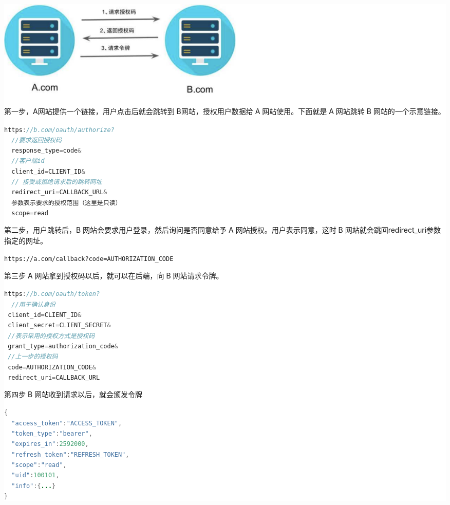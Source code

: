 <img src="image/oauth_1.png" height="180" />

第一步，A网站提供一个链接，用户点击后就会跳转到 B网站，授权用户数据给 A 网站使用。下面就是 A 网站跳转 B 网站的一个示意链接。
```java
https://b.com/oauth/authorize?
  //要求返回授权码
  response_type=code&
  //客户端id
  client_id=CLIENT_ID&
  // 接受或拒绝请求后的跳转网址
  redirect_uri=CALLBACK_URL&
  参数表示要求的授权范围（这里是只读）
  scope=read
```

第二步，用户跳转后，B 网站会要求用户登录，然后询问是否同意给予 A 网站授权。用户表示同意，这时 B 网站就会跳回redirect_uri参数指定的网址。
```
https://a.com/callback?code=AUTHORIZATION_CODE
```

第三步 A 网站拿到授权码以后，就可以在后端，向 B 网站请求令牌。

```java
https://b.com/oauth/token?
  //用于确认身份
 client_id=CLIENT_ID&
 client_secret=CLIENT_SECRET&
 //表示采用的授权方式是授权码
 grant_type=authorization_code&
 //上一步的授权码
 code=AUTHORIZATION_CODE&
 redirect_uri=CALLBACK_URL
 ```

第四步 B 网站收到请求以后，就会颁发令牌
```java
{    
  "access_token":"ACCESS_TOKEN",
  "token_type":"bearer",
  "expires_in":2592000,
  "refresh_token":"REFRESH_TOKEN",
  "scope":"read",
  "uid":100101,
  "info":{...}
}
```
